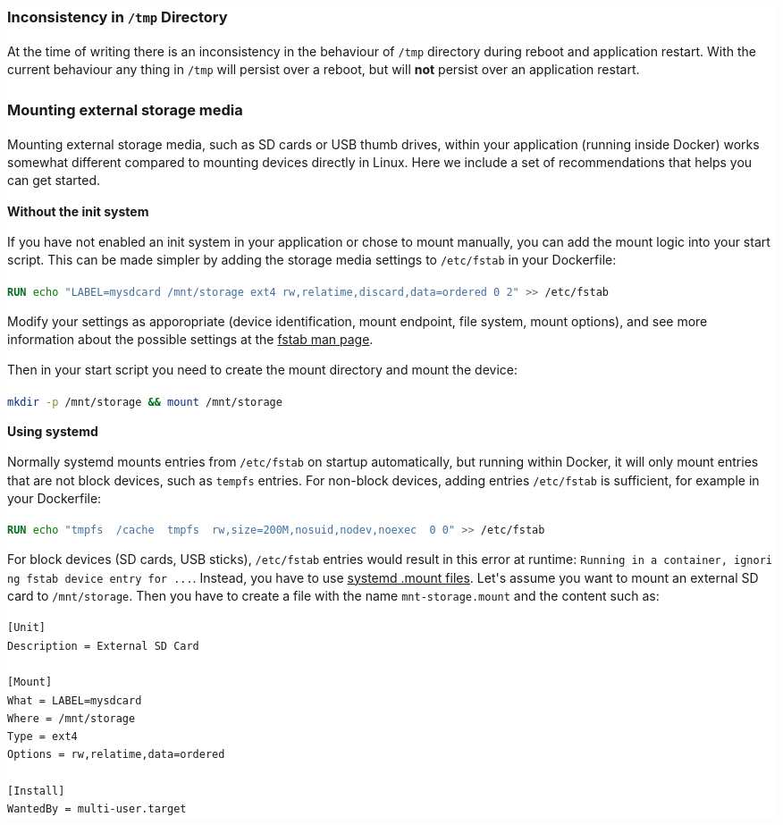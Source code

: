### Inconsistency in `/tmp` Directory
At the time of writing there is an inconsistency in the behaviour of `/tmp` directory during reboot and application restart. With the current behaviour any thing in `/tmp` will persist over a reboot, but will **not** persist over an application restart.

### Mounting external storage media

Mounting external storage media, such as SD cards or USB thumb drives, within your application (running inside Docker) works somewhat different compared to mounting devices directly in Linux. Here we include a set of recommendations that helps you can get started.

**Without the init system**

If you have not enabled an init system in your application or chose to mount manually, you can add the mount logic into your start script. This can be made simpler by adding the storage media settings to `/etc/fstab` in your Dockerfile:
```Dockerfile
RUN echo "LABEL=mysdcard /mnt/storage ext4 rw,relatime,discard,data=ordered 0 2" >> /etc/fstab
```
Modify your settings as apporopriate (device identification, mount endpoint, file system, mount options), and see more information about the possible settings at the [fstab man page](http://man7.org/linux/man-pages/man5/fstab.5.html).

Then in your start script you need to create the mount directory and mount the device:
```Bash
mkdir -p /mnt/storage && mount /mnt/storage
```

**Using systemd**

Normally systemd mounts entries from `/etc/fstab` on startup automatically, but running within Docker, it will only mount entries that are not block devices, such as `tempfs` entries. For non-block devices, adding entries `/etc/fstab` is sufficient, for example in your Dockerfile:
```Dockerfile
RUN echo "tmpfs  /cache  tmpfs  rw,size=200M,nosuid,nodev,noexec  0 0" >> /etc/fstab
```

For block devices (SD cards, USB sticks), `/etc/fstab` entries would result in this error at runtime: `Running in a container, ignoring fstab device entry for ...`. Instead, you have to use [systemd .mount files](https://www.freedesktop.org/software/systemd/man/systemd.mount.html). Let's assume you want to mount an external SD card to `/mnt/storage`. Then you have to create a file with the name `mnt-storage.mount` and the content such as:
```
[Unit]
Description = External SD Card

[Mount]
What = LABEL=mysdcard
Where = /mnt/storage
Type = ext4
Options = rw,relatime,data=ordered

[Install]
WantedBy = multi-user.target
```
